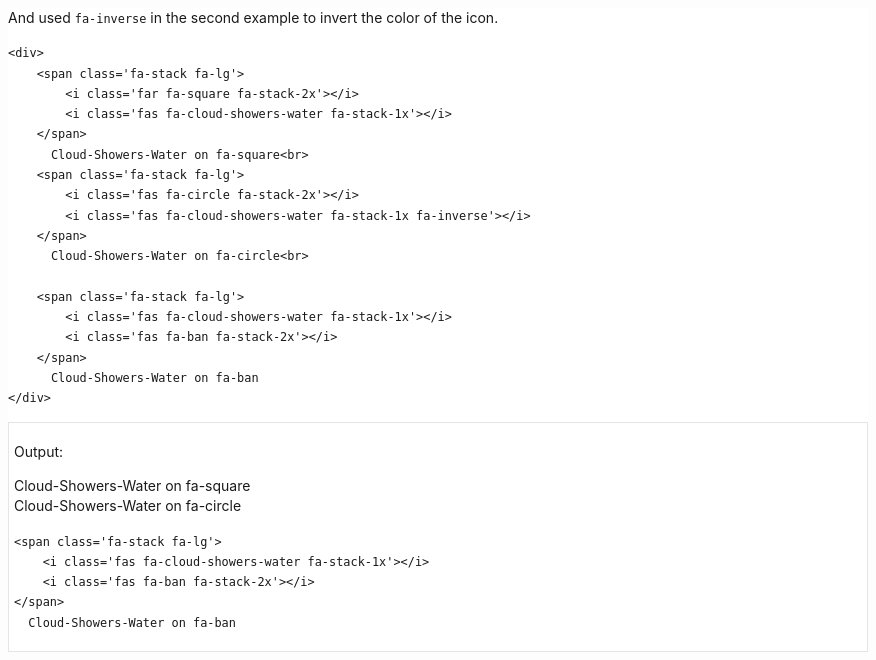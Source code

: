 And used `fa-inverse` in the second example to invert the color of the icon.
```
<div>
    <span class='fa-stack fa-lg'>
        <i class='far fa-square fa-stack-2x'></i>
        <i class='fas fa-cloud-showers-water fa-stack-1x'></i>
    </span>
      Cloud-Showers-Water on fa-square<br>
    <span class='fa-stack fa-lg'>
        <i class='fas fa-circle fa-stack-2x'></i>
        <i class='fas fa-cloud-showers-water fa-stack-1x fa-inverse'></i>
    </span>
      Cloud-Showers-Water on fa-circle<br>

    <span class='fa-stack fa-lg'>
        <i class='fas fa-cloud-showers-water fa-stack-1x'></i>
        <i class='fas fa-ban fa-stack-2x'></i>
    </span>
      Cloud-Showers-Water on fa-ban
</div>
```

<div style='border:1px solid rgba(0,0,0,.1);margin-bottom:10px;padding:5px;'>
<p>Output:</p>


<div>
    <span class='fa-stack fa-lg'>
        <i class='far fa-square fa-stack-2x'></i>
        <i class='fas fa-cloud-showers-water fa-stack-1x'></i>
    </span>
      Cloud-Showers-Water on fa-square<br>
    <span class='fa-stack fa-lg'>
        <i class='fas fa-circle fa-stack-2x'></i>
        <i class='fas fa-cloud-showers-water fa-stack-1x fa-inverse'></i>
    </span>
      Cloud-Showers-Water on fa-circle<br>

    <span class='fa-stack fa-lg'>
        <i class='fas fa-cloud-showers-water fa-stack-1x'></i>
        <i class='fas fa-ban fa-stack-2x'></i>
    </span>
      Cloud-Showers-Water on fa-ban
</div>
</div>

